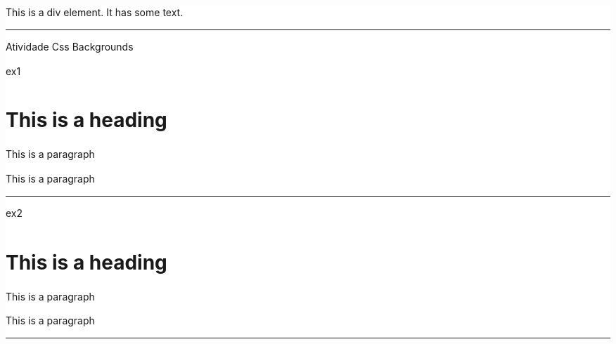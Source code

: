 <style>
div {
  border-image-source: url(border.png);
  border-image-repeat: 
stretch
;  
  border-image-slice: 30;
}
</style>

<body>
  <div>This is a div element. It has some text.</div>
</body>

-------------------------------------------

Atividade Css Backgrounds

ex1

<style>
body {
  background-image: 
url('img2.gif'), url('img1.gif')
;
}
</style>

<body>
  <h1>This is a heading</h1>
  <p>This is a paragraph</p>
  <p>This is a paragraph</p>
</body>

-------------------------------------------

ex2
<style>
body {
  background-image: url('img1.gif');
  
background-size
: 
100px 80px
;
  background-repeat: no-repeat;  
}
</style>

<body>
  <h1>This is a heading</h1>
  <p>This is a paragraph</p>
  <p>This is a paragraph</p>
</body>

-------------------------------------------

